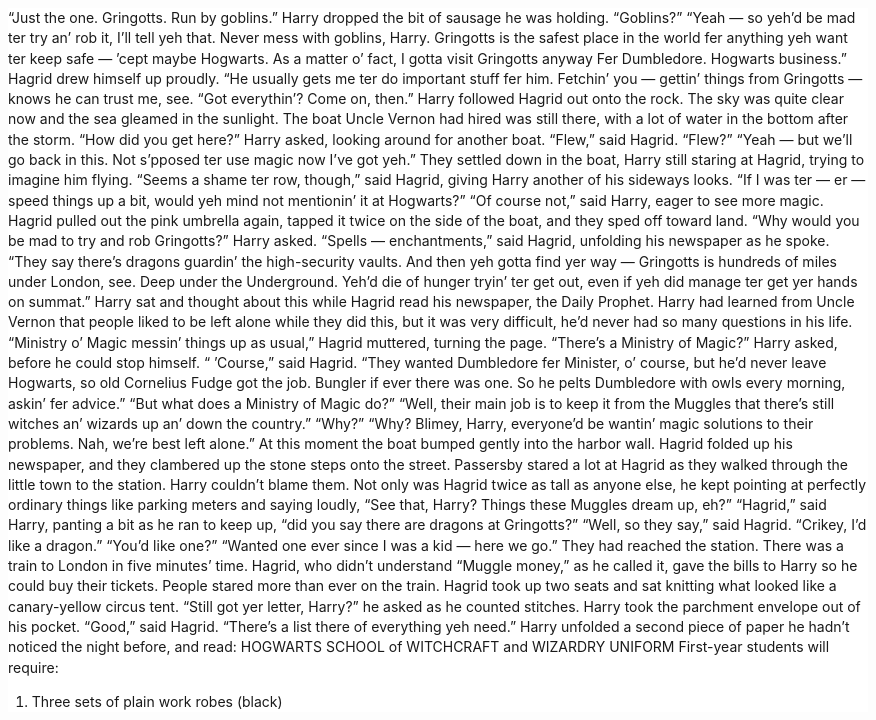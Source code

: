 “Just the one. Gringotts. Run by goblins.”
Harry dropped the bit of sausage he was holding.
“Goblins?”
“Yeah — so yeh’d be mad ter try an’ rob it, I’ll tell yeh that. Never mess with goblins, Harry. Gringotts is the safest place in the world fer anything yeh want ter keep safe — ’cept maybe Hogwarts. As a matter o’ fact, I gotta visit Gringotts anyway Fer Dumbledore. Hogwarts business.” Hagrid drew himself up proudly. “He usually gets me ter do important stuff fer him. Fetchin’ you — gettin’ things from Gringotts — knows he can trust me, see.
“Got everythin’? Come on, then.”
Harry followed Hagrid out onto the rock. The sky was quite clear now and the sea gleamed in the sunlight. The boat Uncle Vernon had hired was still there, with a lot of water in the bottom after the storm.
“How did you get here?” Harry asked, looking around for another boat.
“Flew,” said Hagrid.
“Flew?”
“Yeah — but we’ll go back in this. Not s’pposed ter use magic now I’ve got yeh.”
They settled down in the boat, Harry still staring at Hagrid, trying to imagine him flying.
“Seems a shame ter row, though,” said Hagrid, giving Harry another of his sideways looks. “If I was ter — er — speed things up a bit, would yeh mind not mentionin’ it at Hogwarts?”
“Of course not,” said Harry, eager to see more magic. Hagrid pulled out the pink umbrella again, tapped it twice on the side of the boat, and they sped off toward land.
“Why would you be mad to try and rob Gringotts?” Harry asked.
“Spells — enchantments,” said Hagrid, unfolding his newspaper as he spoke. “They say there’s dragons guardin’ the high-security vaults. And then yeh gotta find yer way — Gringotts is hundreds of miles under London, see. Deep under the Underground. Yeh’d die of hunger tryin’ ter get out, even if yeh did manage ter get yer hands on summat.”
Harry sat and thought about this while Hagrid read his newspaper, the Daily Prophet. Harry had learned from Uncle Vernon that people liked to be left alone while they did this, but it was very difficult, he’d never had so many questions in his life.
“Ministry o’ Magic messin’ things up as usual,” Hagrid muttered, turning the page.
“There’s a Ministry of Magic?” Harry asked, before he could stop himself.
“ ’Course,” said Hagrid. “They wanted Dumbledore fer Minister, o’ course, but he’d never leave Hogwarts, so old Cornelius Fudge got the job. Bungler if ever there was one. So he pelts Dumbledore with owls every morning, askin’ fer advice.”
“But what does a Ministry of Magic do?”
“Well, their main job is to keep it from the Muggles that there’s still witches an’ wizards up an’ down the country.”
“Why?”
“Why? Blimey, Harry, everyone’d be wantin’ magic solutions to their problems. Nah, we’re best left alone.”
At this moment the boat bumped gently into the harbor wall. Hagrid folded up his newspaper, and they clambered up the stone steps onto the street.
Passersby stared a lot at Hagrid as they walked through the little town to the station. Harry couldn’t blame them. Not only was Hagrid twice as tall as anyone else, he kept pointing at perfectly ordinary things like parking meters and saying loudly, “See that, Harry? Things these Muggles dream up, eh?”
“Hagrid,” said Harry, panting a bit as he ran to keep up, “did you say there are dragons at Gringotts?”
“Well, so they say,” said Hagrid. “Crikey, I’d like a dragon.”
“You’d like one?”
“Wanted one ever since I was a kid — here we go.”
They had reached the station. There was a train to London in five minutes’ time. Hagrid, who didn’t understand “Muggle money,” as he called it, gave the bills to Harry so he could buy their tickets.
People stared more than ever on the train. Hagrid took up two seats and sat knitting what looked like a canary-yellow circus tent.
“Still got yer letter, Harry?” he asked as he counted stitches.
Harry took the parchment envelope out of his pocket.
“Good,” said Hagrid. “There’s a list there of everything yeh need.”
Harry unfolded a second piece of paper he hadn’t noticed the night before, and read:
HOGWARTS SCHOOL
of WITCHCRAFT and WIZARDRY
UNIFORM
First-year students will require:
1. Three sets of plain work robes (black)